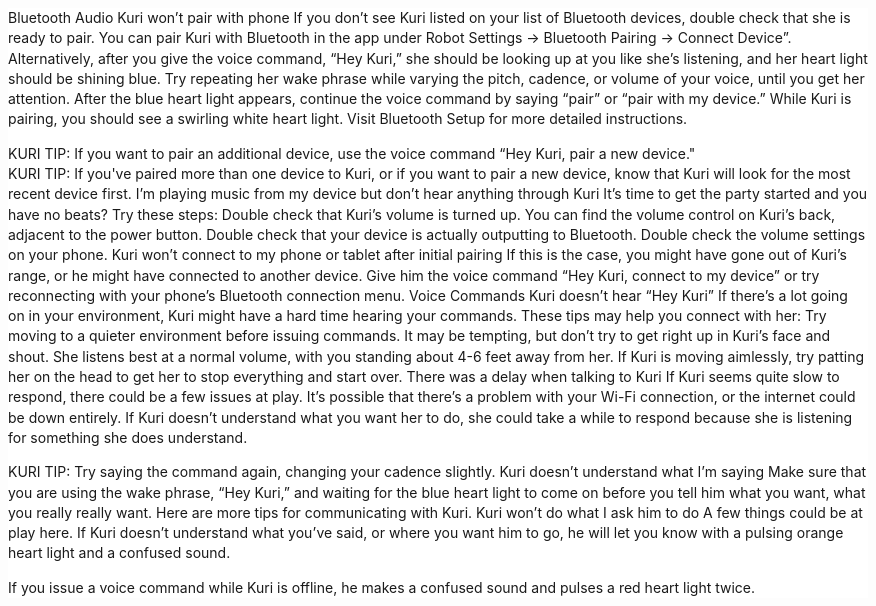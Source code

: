 Bluetooth Audio
Kuri won’t pair with phone
If you don’t see Kuri listed on your list of Bluetooth devices, double check that she is ready to pair. You can pair Kuri with Bluetooth in the app under Robot Settings → Bluetooth Pairing → Connect Device”. 
Alternatively, after you give the voice command, “Hey Kuri,” she should be looking up at you like she’s listening, and her heart light should be shining blue. Try repeating her wake phrase while varying the pitch, cadence, or volume of your voice, until you get her attention. After the blue heart light appears, continue the voice command by saying “pair” or “pair with my device.” While Kuri is pairing, you should see a swirling white heart light. 
Visit Bluetooth Setup for more detailed instructions.
 
KURI TIP: If you want to pair an additional device, use the voice command “Hey Kuri, pair a new device."    
KURI TIP: If you've paired more than one device to Kuri, or if you want to pair a new device, know that Kuri will look for the most recent device first.
I’m playing music from my device but don’t hear anything through Kuri
It’s time to get the party started and you have no beats? Try these steps: 
Double check that Kuri’s volume is turned up. You can find the volume control on Kuri’s back, adjacent to the power button.
Double check that your device is actually outputting to Bluetooth.
Double check the volume settings on your phone.
Kuri won’t connect to my phone or tablet after initial pairing
If this is the case, you might have gone out of Kuri’s range, or he might have connected to another device. Give him the voice command “Hey Kuri, connect to my device” or try reconnecting with your phone’s Bluetooth connection menu.
Voice Commands
Kuri doesn’t hear “Hey Kuri”
If there’s a lot going on in your environment, Kuri might have a hard time hearing your commands. These tips may help you connect with her:
Try moving to a quieter environment before issuing commands.
It may be tempting, but don’t try to get right up in Kuri’s face and shout. She listens best at a normal volume, with you standing about 4-6 feet away from her.
If Kuri is moving aimlessly, try patting her on the head to get her to stop everything and start over.
There was a delay when talking to Kuri
If Kuri seems quite slow to respond, there could be a few issues at play.
It’s possible that there’s a problem with your Wi-Fi connection, or the internet could be down entirely.
If Kuri doesn’t understand what you want her to do, she could take a while to respond because she is listening for something she does understand.

KURI TIP: Try saying the command again, changing your cadence slightly.
Kuri doesn’t understand what I’m saying
Make sure that you are using the wake phrase, “Hey Kuri,” and waiting for the blue heart light to come on before you tell him what you want, what you really really want. Here are more tips for communicating with Kuri.
Kuri won’t do what I ask him to do
A few things could be at play here. If Kuri doesn’t understand what you’ve said, or where you want him to go, he will let you know with a pulsing orange heart light and a confused sound.
 
If you issue a voice command while Kuri is offline, he makes a confused sound and pulses a red heart light twice.
 